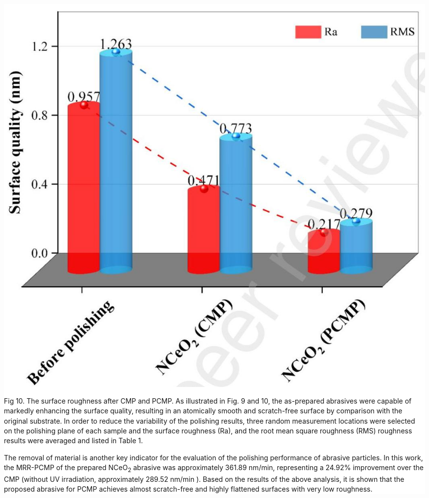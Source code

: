![img-10.jpeg](images\img-10.jpeg)

Fig 10. The surface roughness after CMP and PCMP.
As illustrated in Fig. 9 and 10, the as-prepared abrasives were capable of markedly enhancing the surface quality, resulting in an atomically smooth and scratch-free surface by comparison with the original substrate. In order to reduce the variability of the polishing results, three random measurement locations were selected on the polishing plane of each sample and the surface roughness (Ra), and the root mean square roughness (RMS) roughness results were averaged and listed in Table 1.

The removal of material is another key indicator for the evaluation of the polishing performance of abrasive particles. In this work, the MRR-PCMP of the prepared $\mathrm{NCeO}_{2}$ abrasive was approximately $361.89 \mathrm{~nm} / \mathrm{min}$, representing a $24.92 \%$ improvement over the CMP (without UV irradiation, approximately $289.52 \mathrm{~nm} / \mathrm{min}$ ). Based on the results of the above analysis, it is shown that the proposed abrasive for PCMP achieves almost scratch-free and highly flattened surfaces with very low roughness.
